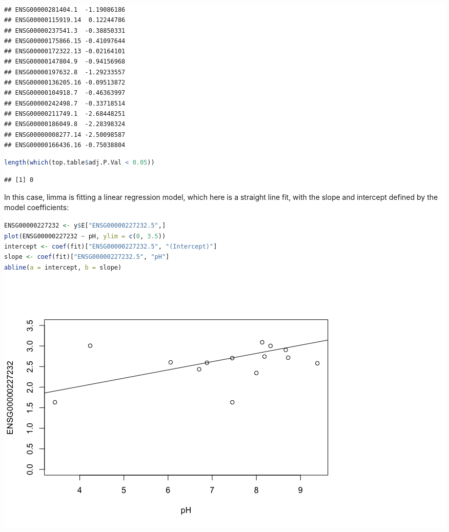 ```
## ENSG00000281404.1  -1.19086186
## ENSG00000115919.14  0.12244786
## ENSG00000237541.3  -0.38850331
## ENSG00000175866.15 -0.41097644
## ENSG00000172322.13 -0.02164101
## ENSG00000147804.9  -0.94156968
## ENSG00000197632.8  -1.29233557
## ENSG00000136205.16 -0.09513872
## ENSG00000104918.7  -0.46363997
## ENSG00000242498.7  -0.33718514
## ENSG00000211749.1  -2.68448251
## ENSG00000186049.8  -2.28398324
## ENSG00000008277.14 -2.50098587
## ENSG00000166436.16 -0.75038804
```

```r
length(which(top.table$adj.P.Val < 0.05))
```

```
## [1] 0
```

In this case, limma is fitting a linear regression model, which here is a straight line fit, with the slope and intercept defined by the model coefficients:

```r
ENSG00000227232 <- y$E["ENSG00000227232.5",]
plot(ENSG00000227232 ~ pH, ylim = c(0, 3.5))
intercept <- coef(fit)["ENSG00000227232.5", "(Intercept)"]
slope <- coef(fit)["ENSG00000227232.5", "pH"]
abline(a = intercept, b = slope)
```

![](orig_DE_Analysis_files/figure-html/unnamed-chunk-35-1.png)
